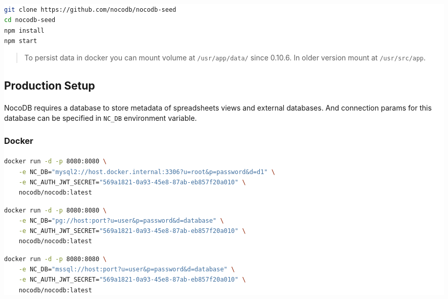   </code-block>

  <code-block label="Using Git" >

  ```bash
  git clone https://github.com/nocodb/nocodb-seed
  cd nocodb-seed
  npm install
  npm start
  ```

  </code-block>
</code-group>  

> To persist data in docker you can mount volume at `/usr/app/data/` since 0.10.6. In older version mount at `/usr/src/app`.
        


## Production Setup 

NocoDB requires a database to store metadata of spreadsheets views and external databases. 
And connection params for this database can be specified in `NC_DB` environment variable. 

### Docker 

<code-group>
  <code-block label="MySQL" active>

  ```bash
  docker run -d -p 8080:8080 \
      -e NC_DB="mysql2://host.docker.internal:3306?u=root&p=password&d=d1" \
      -e NC_AUTH_JWT_SECRET="569a1821-0a93-45e8-87ab-eb857f20a010" \
      nocodb/nocodb:latest
  ```
    
  </code-block> 

  <code-block label="Postgres">

  ```bash
  docker run -d -p 8080:8080 \
      -e NC_DB="pg://host:port?u=user&p=password&d=database" \
      -e NC_AUTH_JWT_SECRET="569a1821-0a93-45e8-87ab-eb857f20a010" \
      nocodb/nocodb:latest
  ```

  </code-block> 

  <code-block label="SQL Server">

  ```bash
  docker run -d -p 8080:8080 \
      -e NC_DB="mssql://host:port?u=user&p=password&d=database" \
      -e NC_AUTH_JWT_SECRET="569a1821-0a93-45e8-87ab-eb857f20a010" \
      nocodb/nocodb:latest
  ```

  </code-block> 
</code-group> 
